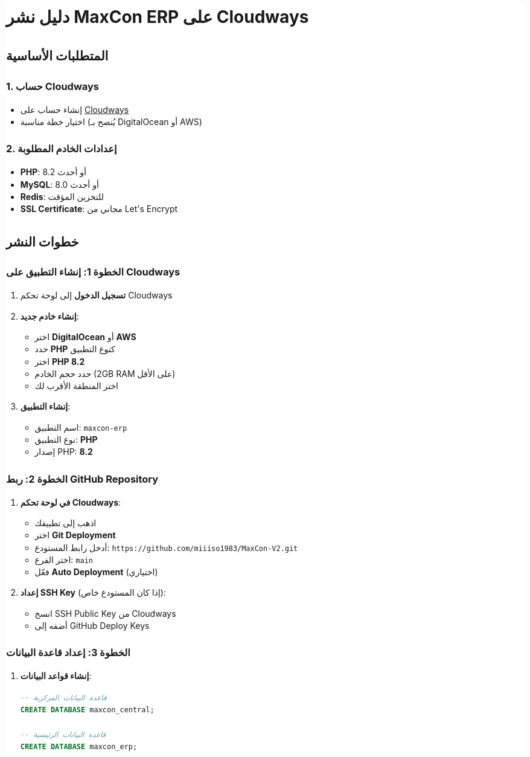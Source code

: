 # دليل نشر MaxCon ERP على Cloudways

## المتطلبات الأساسية

### 1. حساب Cloudways
- إنشاء حساب على [Cloudways](https://www.cloudways.com)
- اختيار خطة مناسبة (يُنصح بـ DigitalOcean أو AWS)

### 2. إعدادات الخادم المطلوبة
- **PHP**: 8.2 أو أحدث
- **MySQL**: 8.0 أو أحدث
- **Redis**: للتخزين المؤقت
- **SSL Certificate**: مجاني من Let's Encrypt

## خطوات النشر

### الخطوة 1: إنشاء التطبيق على Cloudways

1. **تسجيل الدخول** إلى لوحة تحكم Cloudways
2. **إنشاء خادم جديد**:
   - اختر **DigitalOcean** أو **AWS**
   - حدد **PHP** كنوع التطبيق
   - اختر **PHP 8.2**
   - حدد حجم الخادم (2GB RAM على الأقل)
   - اختر المنطقة الأقرب لك

3. **إنشاء التطبيق**:
   - اسم التطبيق: `maxcon-erp`
   - نوع التطبيق: **PHP**
   - إصدار PHP: **8.2**

### الخطوة 2: ربط GitHub Repository

1. **في لوحة تحكم Cloudways**:
   - اذهب إلى تطبيقك
   - اختر **Git Deployment**
   - أدخل رابط المستودع: `https://github.com/miiiso1983/MaxCon-V2.git`
   - اختر الفرع: `main`
   - فعّل **Auto Deployment** (اختياري)

2. **إعداد SSH Key** (إذا كان المستودع خاص):
   - انسخ SSH Public Key من Cloudways
   - أضفه إلى GitHub Deploy Keys

### الخطوة 3: إعداد قاعدة البيانات

1. **إنشاء قواعد البيانات**:
   ```sql
   -- قاعدة البيانات المركزية
   CREATE DATABASE maxcon_central;
   
   -- قاعدة البيانات الرئيسية
   CREATE DATABASE maxcon_erp;
   ```
